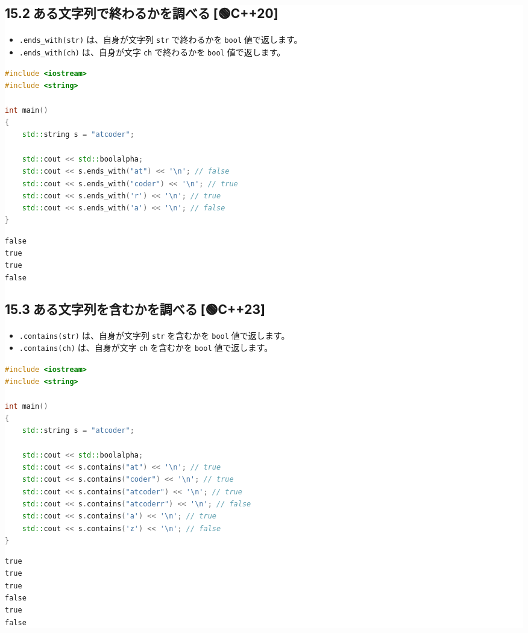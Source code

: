 
## 15.2 ある文字列で終わるかを調べる [🟢C++20]
- `.ends_with(str)` は、自身が文字列 `str` で終わるかを `bool` 値で返します。
- `.ends_with(ch)` は、自身が文字 `ch` で終わるかを `bool` 値で返します。

```cpp
#include <iostream>
#include <string>

int main()
{
	std::string s = "atcoder";

	std::cout << std::boolalpha;
	std::cout << s.ends_with("at") << '\n'; // false
	std::cout << s.ends_with("coder") << '\n'; // true
	std::cout << s.ends_with('r') << '\n'; // true
	std::cout << s.ends_with('a') << '\n'; // false
}
```
```txt:出力
false
true
true
false
```


## 15.3 ある文字列を含むかを調べる [🟢C++23]
- `.contains(str)` は、自身が文字列 `str` を含むかを `bool` 値で返します。
- `.contains(ch)` は、自身が文字 `ch` を含むかを `bool` 値で返します。

```cpp
#include <iostream>
#include <string>

int main()
{
	std::string s = "atcoder";

	std::cout << std::boolalpha;
	std::cout << s.contains("at") << '\n'; // true
	std::cout << s.contains("coder") << '\n'; // true
	std::cout << s.contains("atcoder") << '\n'; // true
	std::cout << s.contains("atcoderr") << '\n'; // false
	std::cout << s.contains('a') << '\n'; // true
	std::cout << s.contains('z') << '\n'; // false
}
```
```txt:出力
true
true
true
false
true
false
```
